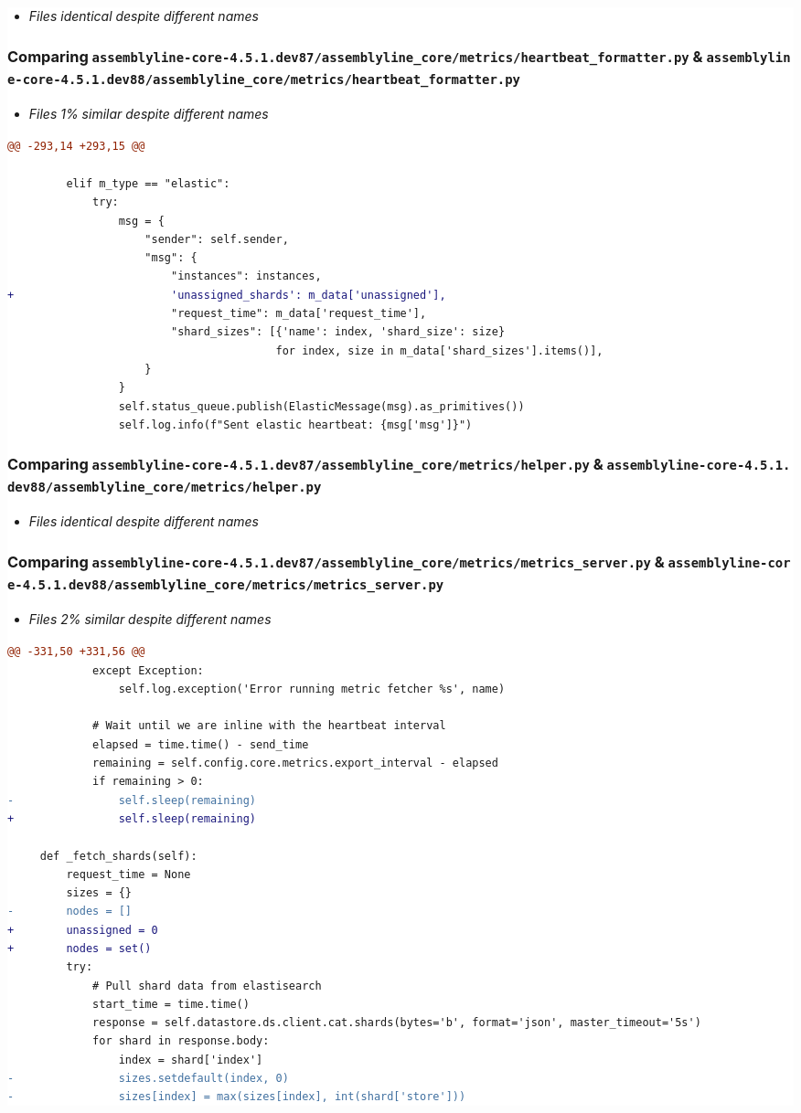  * *Files identical despite different names*

### Comparing `assemblyline-core-4.5.1.dev87/assemblyline_core/metrics/heartbeat_formatter.py` & `assemblyline-core-4.5.1.dev88/assemblyline_core/metrics/heartbeat_formatter.py`

 * *Files 1% similar despite different names*

```diff
@@ -293,14 +293,15 @@
 
         elif m_type == "elastic":
             try:
                 msg = {
                     "sender": self.sender,
                     "msg": {
                         "instances": instances,
+                        'unassigned_shards': m_data['unassigned'],
                         "request_time": m_data['request_time'],
                         "shard_sizes": [{'name': index, 'shard_size': size}
                                         for index, size in m_data['shard_sizes'].items()],
                     }
                 }
                 self.status_queue.publish(ElasticMessage(msg).as_primitives())
                 self.log.info(f"Sent elastic heartbeat: {msg['msg']}")
```

### Comparing `assemblyline-core-4.5.1.dev87/assemblyline_core/metrics/helper.py` & `assemblyline-core-4.5.1.dev88/assemblyline_core/metrics/helper.py`

 * *Files identical despite different names*

### Comparing `assemblyline-core-4.5.1.dev87/assemblyline_core/metrics/metrics_server.py` & `assemblyline-core-4.5.1.dev88/assemblyline_core/metrics/metrics_server.py`

 * *Files 2% similar despite different names*

```diff
@@ -331,50 +331,56 @@
             except Exception:
                 self.log.exception('Error running metric fetcher %s', name)
 
             # Wait until we are inline with the heartbeat interval
             elapsed = time.time() - send_time
             remaining = self.config.core.metrics.export_interval - elapsed
             if remaining > 0:
-                self.sleep(remaining)     
+                self.sleep(remaining)
 
     def _fetch_shards(self):
         request_time = None
         sizes = {}
-        nodes = []
+        unassigned = 0
+        nodes = set()
         try:
             # Pull shard data from elastisearch
             start_time = time.time()
             response = self.datastore.ds.client.cat.shards(bytes='b', format='json', master_timeout='5s')
             for shard in response.body:
                 index = shard['index']
-                sizes.setdefault(index, 0)
-                sizes[index] = max(sizes[index], int(shard['store']))
```